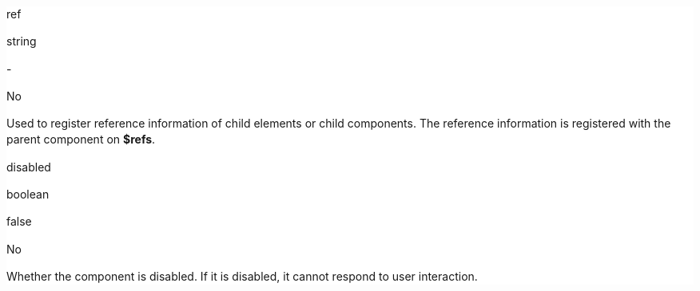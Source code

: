 </tr>
<tr id="en-us_topic_0000001060267851_row155841058131318"><td class="cellrowborder" valign="top" width="23.119999999999997%" headers="mcps1.1.6.1.1 "><p id="en-us_topic_0000001060267851_en-us_topic_0000001050831187_p1786251117156"><a name="en-us_topic_0000001060267851_en-us_topic_0000001050831187_p1786251117156"></a><a name="en-us_topic_0000001060267851_en-us_topic_0000001050831187_p1786251117156"></a>ref</p>
</td>
<td class="cellrowborder" valign="top" width="12.61%" headers="mcps1.1.6.1.2 "><p id="en-us_topic_0000001060267851_en-us_topic_0000001050831187_p1086241119157"><a name="en-us_topic_0000001060267851_en-us_topic_0000001050831187_p1086241119157"></a><a name="en-us_topic_0000001060267851_en-us_topic_0000001050831187_p1086241119157"></a>string</p>
</td>
<td class="cellrowborder" valign="top" width="14.21%" headers="mcps1.1.6.1.3 "><p id="en-us_topic_0000001060267851_en-us_topic_0000001050831187_p586281111151"><a name="en-us_topic_0000001060267851_en-us_topic_0000001050831187_p586281111151"></a><a name="en-us_topic_0000001060267851_en-us_topic_0000001050831187_p586281111151"></a>-</p>
</td>
<td class="cellrowborder" valign="top" width="7.5200000000000005%" headers="mcps1.1.6.1.4 "><p id="en-us_topic_0000001060267851_p1115912574132"><a name="en-us_topic_0000001060267851_p1115912574132"></a><a name="en-us_topic_0000001060267851_p1115912574132"></a>No</p>
</td>
<td class="cellrowborder" valign="top" width="42.54%" headers="mcps1.1.6.1.5 "><p id="en-us_topic_0000001060267851_en-us_topic_0000001050831187_p113416153342"><a name="en-us_topic_0000001060267851_en-us_topic_0000001050831187_p113416153342"></a><a name="en-us_topic_0000001060267851_en-us_topic_0000001050831187_p113416153342"></a>Used to register reference information of child elements<span id="en-us_topic_0000001060267851_en-us_topic_0000001050831187_ph5815920163518"><a name="en-us_topic_0000001060267851_en-us_topic_0000001050831187_ph5815920163518"></a><a name="en-us_topic_0000001060267851_en-us_topic_0000001050831187_ph5815920163518"></a> or child components</span>. The reference information is registered with the parent component on <strong id="en-us_topic_0000001060267851_en-us_topic_0000001050831187_b08212202354"><a name="en-us_topic_0000001060267851_en-us_topic_0000001050831187_b08212202354"></a><a name="en-us_topic_0000001060267851_en-us_topic_0000001050831187_b08212202354"></a>$refs</strong>.</p>
</td>
</tr>
<tr id="en-us_topic_0000001060267851_row16584135851317"><td class="cellrowborder" valign="top" width="23.119999999999997%" headers="mcps1.1.6.1.1 "><p id="en-us_topic_0000001060267851_en-us_topic_0000001050831187_en-us_topic_0000000000611464_p979mcpsimp"><a name="en-us_topic_0000001060267851_en-us_topic_0000001050831187_en-us_topic_0000000000611464_p979mcpsimp"></a><a name="en-us_topic_0000001060267851_en-us_topic_0000001050831187_en-us_topic_0000000000611464_p979mcpsimp"></a>disabled</p>
</td>
<td class="cellrowborder" valign="top" width="12.61%" headers="mcps1.1.6.1.2 "><p id="en-us_topic_0000001060267851_en-us_topic_0000001050831187_en-us_topic_0000000000611464_p981mcpsimp"><a name="en-us_topic_0000001060267851_en-us_topic_0000001050831187_en-us_topic_0000000000611464_p981mcpsimp"></a><a name="en-us_topic_0000001060267851_en-us_topic_0000001050831187_en-us_topic_0000000000611464_p981mcpsimp"></a>boolean</p>
</td>
<td class="cellrowborder" valign="top" width="14.21%" headers="mcps1.1.6.1.3 "><p id="en-us_topic_0000001060267851_en-us_topic_0000001050831187_en-us_topic_0000000000611464_p983mcpsimp"><a name="en-us_topic_0000001060267851_en-us_topic_0000001050831187_en-us_topic_0000000000611464_p983mcpsimp"></a><a name="en-us_topic_0000001060267851_en-us_topic_0000001050831187_en-us_topic_0000000000611464_p983mcpsimp"></a>false</p>
</td>
<td class="cellrowborder" valign="top" width="7.5200000000000005%" headers="mcps1.1.6.1.4 "><p id="en-us_topic_0000001060267851_p516018577132"><a name="en-us_topic_0000001060267851_p516018577132"></a><a name="en-us_topic_0000001060267851_p516018577132"></a>No</p>
</td>
<td class="cellrowborder" valign="top" width="42.54%" headers="mcps1.1.6.1.5 "><p id="en-us_topic_0000001060267851_en-us_topic_0000001050831187_en-us_topic_0000000000611464_p985mcpsimp"><a name="en-us_topic_0000001060267851_en-us_topic_0000001050831187_en-us_topic_0000000000611464_p985mcpsimp"></a><a name="en-us_topic_0000001060267851_en-us_topic_0000001050831187_en-us_topic_0000000000611464_p985mcpsimp"></a>Whether the component is disabled. If it is disabled, it cannot respond to user interaction.</p>
</td>
</tr>
